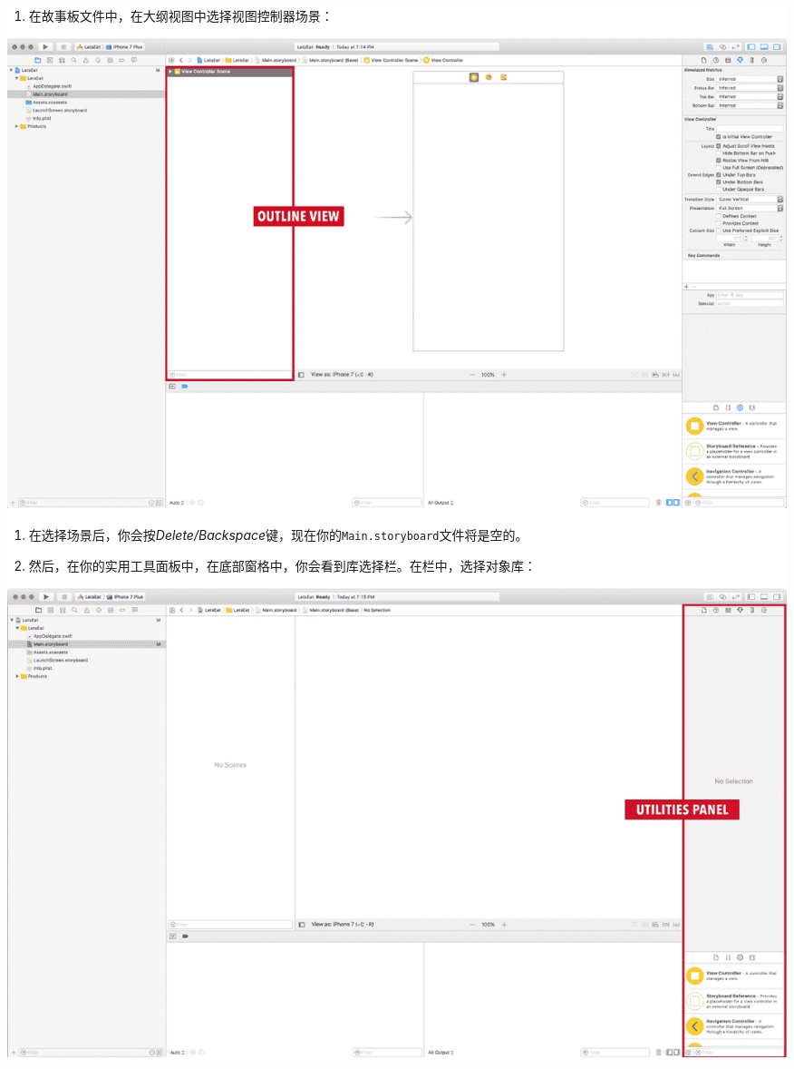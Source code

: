 1.  在故事板文件中，在大纲视图中选择视图控制器场景：

![图片](img/2a600ac4-d3fd-492a-b964-24e235d91ecd.png)

1.  在选择场景后，你会按*Delete/Backspace*键，现在你的`Main.storyboard`文件将是空的。

1.  然后，在你的实用工具面板中，在底部窗格中，你会看到库选择栏。在栏中，选择对象库：

![图片](img/9b3c69e8-c3d9-4f3e-8aab-e6c83e0aedcf.png)
